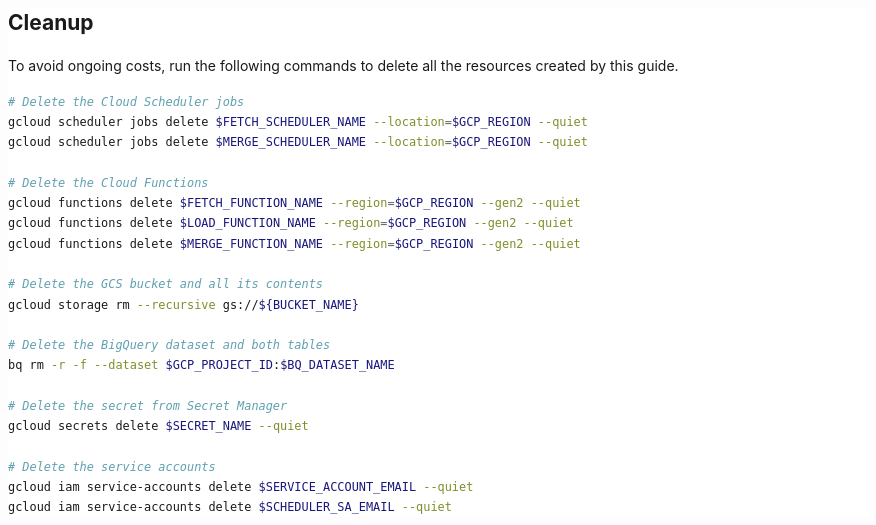 ## Cleanup

To avoid ongoing costs, run the following commands to delete all the resources created by this guide.

```bash
# Delete the Cloud Scheduler jobs
gcloud scheduler jobs delete $FETCH_SCHEDULER_NAME --location=$GCP_REGION --quiet
gcloud scheduler jobs delete $MERGE_SCHEDULER_NAME --location=$GCP_REGION --quiet

# Delete the Cloud Functions
gcloud functions delete $FETCH_FUNCTION_NAME --region=$GCP_REGION --gen2 --quiet
gcloud functions delete $LOAD_FUNCTION_NAME --region=$GCP_REGION --gen2 --quiet
gcloud functions delete $MERGE_FUNCTION_NAME --region=$GCP_REGION --gen2 --quiet

# Delete the GCS bucket and all its contents
gcloud storage rm --recursive gs://${BUCKET_NAME}

# Delete the BigQuery dataset and both tables
bq rm -r -f --dataset $GCP_PROJECT_ID:$BQ_DATASET_NAME

# Delete the secret from Secret Manager
gcloud secrets delete $SECRET_NAME --quiet

# Delete the service accounts
gcloud iam service-accounts delete $SERVICE_ACCOUNT_EMAIL --quiet
gcloud iam service-accounts delete $SCHEDULER_SA_EMAIL --quiet
```